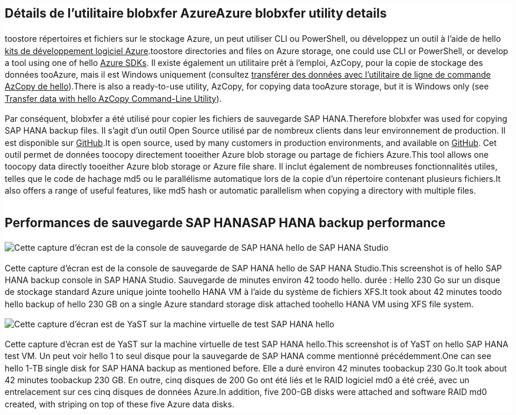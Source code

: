 ## <a name="azure-blobxfer-utility-details"></a><span data-ttu-id="3bcec-136">Détails de l’utilitaire blobxfer Azure</span><span class="sxs-lookup"><span data-stu-id="3bcec-136">Azure blobxfer utility details</span></span>

<span data-ttu-id="3bcec-137">toostore répertoires et fichiers sur le stockage Azure, un peut utiliser CLI ou PowerShell, ou développez un outil à l’aide de hello [kits de développement logiciel Azure](https://azure.microsoft.com/downloads/).</span><span class="sxs-lookup"><span data-stu-id="3bcec-137">toostore directories and files on Azure storage, one could use CLI or PowerShell, or develop a tool using one of hello [Azure SDKs](https://azure.microsoft.com/downloads/).</span></span> <span data-ttu-id="3bcec-138">Il existe également un utilitaire prêt à l’emploi, AzCopy, pour la copie de stockage des données tooAzure, mais il est Windows uniquement (consultez [transférer des données avec l’utilitaire de ligne de commande AzCopy de hello](../../../storage/common/storage-use-azcopy.md)).</span><span class="sxs-lookup"><span data-stu-id="3bcec-138">There is also a ready-to-use utility, AzCopy, for copying data tooAzure storage, but it is Windows only (see [Transfer data with hello AzCopy Command-Line Utility](../../../storage/common/storage-use-azcopy.md)).</span></span>

<span data-ttu-id="3bcec-139">Par conséquent, blobxfer a été utilisé pour copier les fichiers de sauvegarde SAP HANA.</span><span class="sxs-lookup"><span data-stu-id="3bcec-139">Therefore blobxfer was used for copying SAP HANA backup files.</span></span> <span data-ttu-id="3bcec-140">Il s’agit d’un outil Open Source utilisé par de nombreux clients dans leur environnement de production. Il est disponible sur [GitHub](https://github.com/Azure/blobxfer).</span><span class="sxs-lookup"><span data-stu-id="3bcec-140">It is open source, used by many customers in production environments, and available on [GitHub](https://github.com/Azure/blobxfer).</span></span> <span data-ttu-id="3bcec-141">Cet outil permet de données toocopy directement tooeither Azure blob storage ou partage de fichiers Azure.</span><span class="sxs-lookup"><span data-stu-id="3bcec-141">This tool allows one toocopy data directly tooeither Azure blob storage or Azure file share.</span></span> <span data-ttu-id="3bcec-142">Il inclut également de nombreuses fonctionnalités utiles, telles que le code de hachage md5 ou le parallélisme automatique lors de la copie d’un répertoire contenant plusieurs fichiers.</span><span class="sxs-lookup"><span data-stu-id="3bcec-142">It also offers a range of useful features, like md5 hash or automatic parallelism when copying a directory with multiple files.</span></span>

## <a name="sap-hana-backup-performance"></a><span data-ttu-id="3bcec-143">Performances de sauvegarde SAP HANA</span><span class="sxs-lookup"><span data-stu-id="3bcec-143">SAP HANA backup performance</span></span>

![Cette capture d’écran est de la console de sauvegarde de SAP HANA hello de SAP HANA Studio](media/sap-hana-backup-file-level/image023.png)

<span data-ttu-id="3bcec-145">Cette capture d’écran est de la console de sauvegarde de SAP HANA hello de SAP HANA Studio.</span><span class="sxs-lookup"><span data-stu-id="3bcec-145">This screenshot is of hello SAP HANA backup console in SAP HANA Studio.</span></span> <span data-ttu-id="3bcec-146">Sauvegarde de minutes environ 42 toodo hello. durée : Hello 230 Go sur un disque de stockage standard Azure unique jointe toohello HANA VM à l’aide du système de fichiers XFS.</span><span class="sxs-lookup"><span data-stu-id="3bcec-146">It took about 42 minutes toodo hello backup of hello 230 GB on a single Azure standard storage disk attached toohello HANA VM using XFS file system.</span></span>

![Cette capture d’écran est de YaST sur la machine virtuelle de test SAP HANA hello](media/sap-hana-backup-file-level/image024.png)

<span data-ttu-id="3bcec-148">Cette capture d’écran est de YaST sur la machine virtuelle de test SAP HANA hello.</span><span class="sxs-lookup"><span data-stu-id="3bcec-148">This screenshot is of YaST on hello SAP HANA test VM.</span></span> <span data-ttu-id="3bcec-149">Un peut voir hello 1 to seul disque pour la sauvegarde de SAP HANA comme mentionné précédemment.</span><span class="sxs-lookup"><span data-stu-id="3bcec-149">One can see hello 1-TB single disk for SAP HANA backup as mentioned before.</span></span> <span data-ttu-id="3bcec-150">Elle a duré environ 42 minutes toobackup 230 Go.</span><span class="sxs-lookup"><span data-stu-id="3bcec-150">It took about 42 minutes toobackup 230 GB.</span></span> <span data-ttu-id="3bcec-151">En outre, cinq disques de 200 Go ont été liés et le RAID logiciel md0 a été créé, avec un entrelacement sur ces cinq disques de données Azure.</span><span class="sxs-lookup"><span data-stu-id="3bcec-151">In addition, five 200-GB disks were attached and software RAID md0 created, with striping on top of these five Azure data disks.</span></span>
